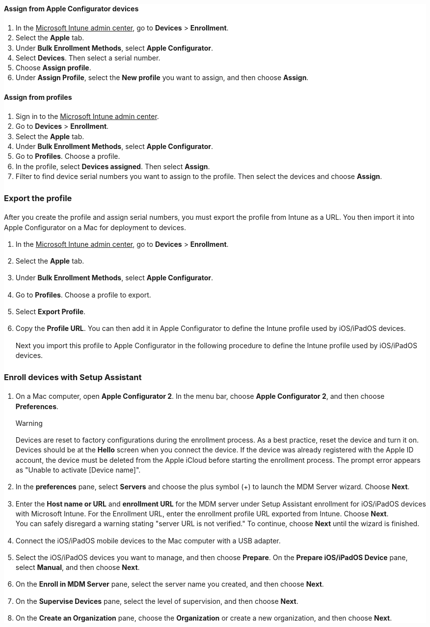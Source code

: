 #### Assign from Apple Configurator devices

1. In the [Microsoft Intune admin center](https://go.microsoft.com/fwlink/?linkid=2109431), go to **Devices** > **Enrollment**.  
1. Select the **Apple** tab.  
1. Under **Bulk Enrollment Methods**, select **Apple Configurator**.  
1. Select **Devices**. Then select a serial number. 
1. Choose **Assign profile**.  
1. Under **Assign Profile**, select the **New profile** you want to assign, and then choose **Assign**.  

#### Assign from profiles
1. Sign in to the [Microsoft Intune admin center](https://go.microsoft.com/fwlink/?linkid=2109431).    
1. Go to **Devices** > **Enrollment**.  
1. Select the **Apple** tab.  
1. Under **Bulk Enrollment Methods**, select **Apple Configurator**.  
1. Go to **Profiles**. Choose a profile.   
1. In the profile, select **Devices assigned**. Then select **Assign**.  
1. Filter to find device serial numbers you want to assign to the profile. Then select the devices and choose **Assign**.  

### Export the profile
After you create the profile and assign serial numbers, you must export the profile from Intune as a URL. You then import it into Apple Configurator on a Mac for deployment to devices.

1. In the [Microsoft Intune admin center](https://go.microsoft.com/fwlink/?linkid=2109431), go to **Devices** > **Enrollment**.  
1. Select the **Apple** tab.  
1. Under **Bulk Enrollment Methods**, select **Apple Configurator**.  
1. Go to **Profiles**. Choose a profile to export.  
1. Select **Export Profile**.  
1. Copy the **Profile URL**. You can then add it in Apple Configurator to define the Intune profile used by iOS/iPadOS devices.  

   Next you import this profile to Apple Configurator in the following procedure to define the Intune profile used by iOS/iPadOS devices.

### Enroll devices with Setup Assistant

1. On a Mac computer, open **Apple Configurator 2**. In the menu bar, choose **Apple Configurator 2**, and then choose **Preferences**.
    > [!WARNING]
    > Devices are reset to factory configurations during the enrollment process. As a best practice, reset the device and turn it on. Devices should be at the **Hello** screen when you connect the device.
    > If the device was already registered with the Apple ID account, the device must be deleted from the Apple iCloud before starting the enrollment process. The prompt error appears as "Unable to activate [Device name]".

2. In the **preferences** pane, select **Servers** and choose the plus symbol (+) to launch the MDM Server wizard. Choose **Next**.
3. Enter the **Host name or URL** and **enrollment URL** for the MDM server under Setup Assistant enrollment for iOS/iPadOS devices with Microsoft Intune. For the Enrollment URL, enter the enrollment profile URL exported from Intune. Choose **Next**.  
    You can safely disregard a warning stating "server URL is not verified." To continue, choose **Next** until the wizard is finished.
4. Connect the iOS/iPadOS mobile devices to the Mac computer with a USB adapter.
5. Select the iOS/iPadOS devices you want to manage, and then choose **Prepare**. On the **Prepare iOS/iPadOS Device** pane, select **Manual**, and then choose **Next**.
6. On the **Enroll in MDM Server** pane, select the server name you created, and then choose **Next**.
7. On the **Supervise Devices** pane, select the level of supervision, and then choose **Next**.
8. On the **Create an Organization** pane, choose the **Organization** or create a new organization, and then choose **Next**.
